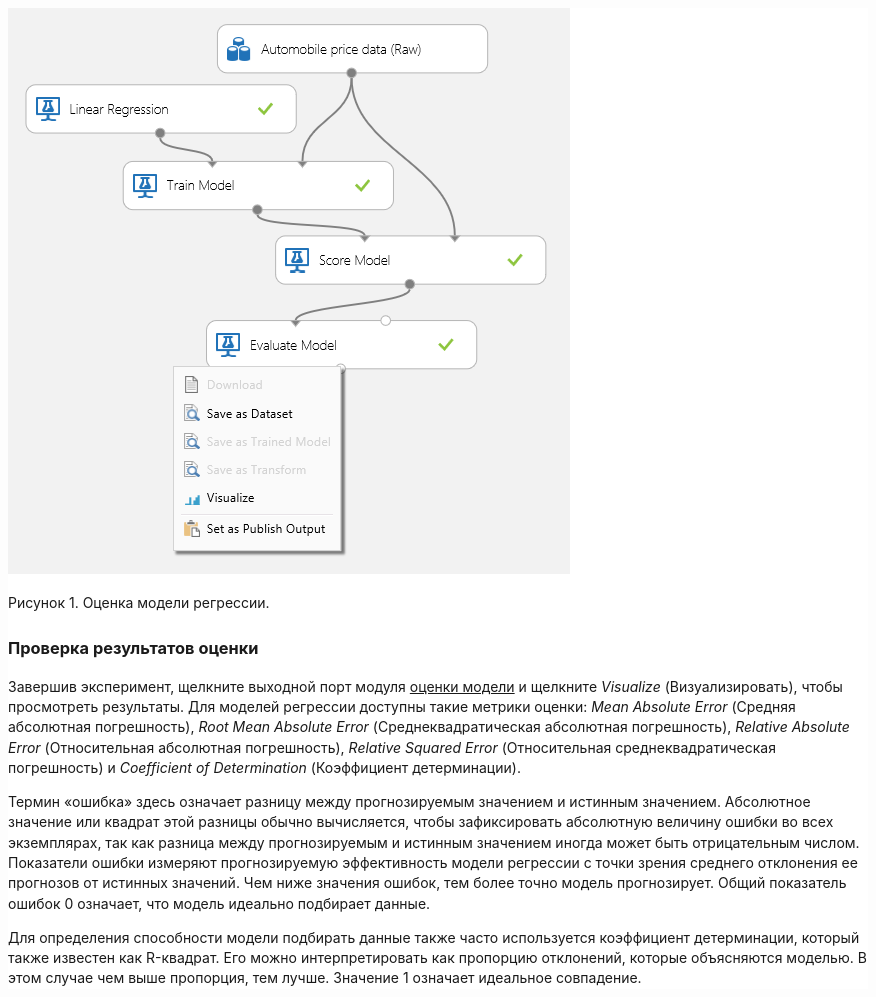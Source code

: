 ![Оценка модели регрессии](media/machine-learning-evaluate-model-performance/1.png)

Рисунок 1. Оценка модели регрессии.

### <a name="inspecting-the-evaluation-results"></a>Проверка результатов оценки
Завершив эксперимент, щелкните выходной порт модуля [оценки модели][evaluate-model] и щелкните *Visualize* (Визуализировать), чтобы просмотреть результаты. Для моделей регрессии доступны такие метрики оценки: *Mean Absolute Error* (Средняя абсолютная погрешность), *Root Mean Absolute Error* (Среднеквадратическая абсолютная погрешность), *Relative Absolute Error* (Относительная абсолютная погрешность), *Relative Squared Error* (Относительная среднеквадратическая погрешность) и *Coefficient of Determination* (Коэффициент детерминации).

Термин «ошибка» здесь означает разницу между прогнозируемым значением и истинным значением. Абсолютное значение или квадрат этой разницы обычно вычисляется, чтобы зафиксировать абсолютную величину ошибки во всех экземплярах, так как разница между прогнозируемым и истинным значением иногда может быть отрицательным числом. Показатели ошибки измеряют прогнозируемую эффективность модели регрессии с точки зрения среднего отклонения ее прогнозов от истинных значений. Чем ниже значения ошибок, тем более точно модель прогнозирует. Общий показатель ошибок 0 означает, что модель идеально подбирает данные.

Для определения способности модели подбирать данные также часто используется коэффициент детерминации, который также известен как R-квадрат. Его можно интерпретировать как пропорцию отклонений, которые объясняются моделью. В этом случае чем выше пропорция, тем лучше. Значение 1 означает идеальное совпадение.


[cross-validate-model]: https://msdn.microsoft.com/library/azure/75fb875d-6b86-4d46-8bcc-74261ade5826/
[evaluate-model]: https://msdn.microsoft.com/library/azure/927d65ac-3b50-4694-9903-20f6c1672089/
[linear-regression]: https://msdn.microsoft.com/library/azure/31960a6f-789b-4cf7-88d6-2e1152c0bd1a/
[multiclass-decision-forest]: https://msdn.microsoft.com/library/azure/5e70108d-2e44-45d9-86e8-94f37c68fe86/
[import-data]: https://msdn.microsoft.com/library/azure/4e1b0fe6-aded-4b3f-a36f-39b8862b9004/
[score-model]: https://msdn.microsoft.com/library/azure/401b4f92-e724-4d5a-be81-d5b0ff9bdb33/
[split]: https://msdn.microsoft.com/library/azure/70530644-c97a-4ab6-85f7-88bf30a8be5f/
[train-model]: https://msdn.microsoft.com/library/azure/5cc7053e-aa30-450d-96c0-dae4be720977/
[two-class-logistic-regression]: https://msdn.microsoft.com/library/azure/b0fd7660-eeed-43c5-9487-20d9cc79ed5d/
